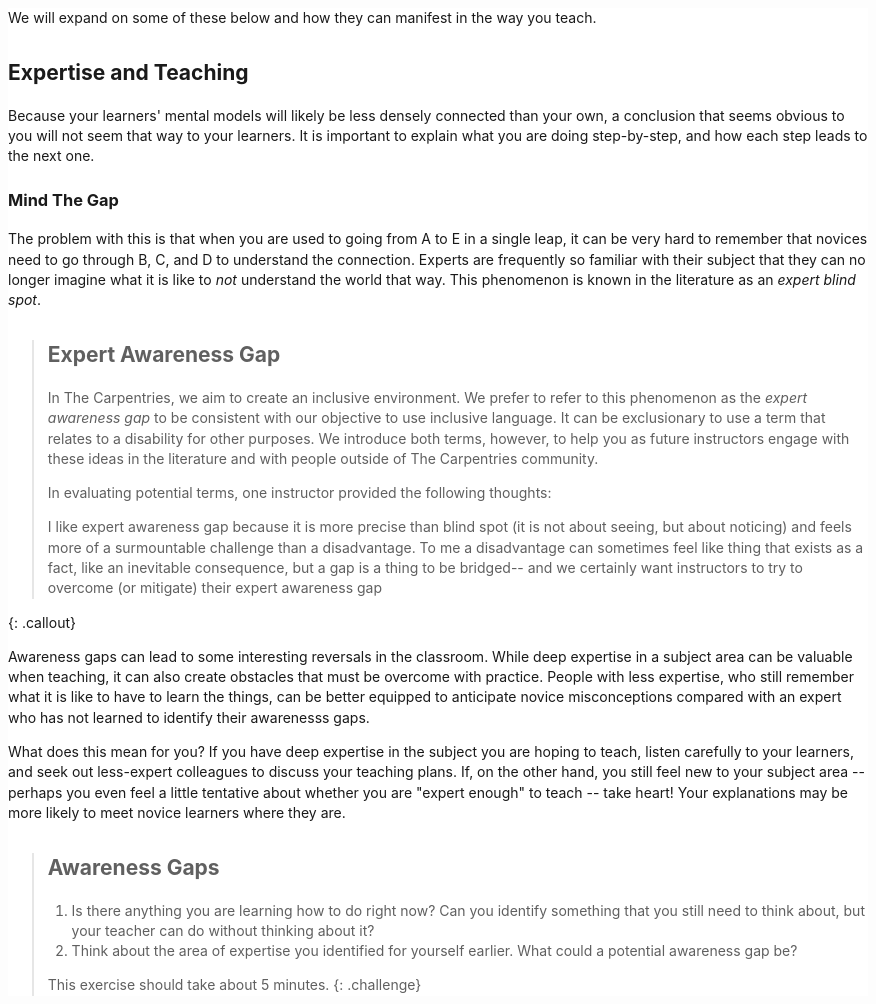We will expand on some of these below and how they can manifest in the way you teach.

## Expertise and Teaching

Because your learners' mental models will likely be less densely connected than your own,
a conclusion that seems obvious to you will not seem that way to your learners.  It is important
to explain what you are doing step-by-step, and how each step leads to the next one.

### Mind The Gap

The problem with this is that when you are used to going from A to E in a single leap, it can 
be very hard to remember that novices need to go through B, C, and D to understand the 
connection. Experts are frequently so familiar with their subject 
that they can no longer imagine what it is like to *not* understand the world that way. 
This phenomenon is known in the literature as an *expert blind spot*.

> ## Expert Awareness Gap
>  
> In The Carpentries, we aim to create an inclusive environment. We prefer to refer to this
> phenomenon as the *expert awareness gap* to be consistent with our objective to use
> inclusive language. It can be exclusionary to use a term that relates to a disability
> for other purposes. We introduce both terms, however, to help you as future
> instructors engage with these ideas in
> the literature and with people outside of The Carpentries community.
>
> In evaluating potential terms, one instructor provided the following thoughts:
>
> I like expert awareness gap because it is more precise than blind spot
> (it is not about seeing, but about noticing) and feels more of a surmountable
> challenge than a disadvantage. To me a disadvantage can sometimes feel like
> thing that exists as a fact, like an inevitable consequence, but a gap is a
> thing to be bridged-- and we certainly want instructors to try to overcome
> (or mitigate) their expert awareness gap
>
{: .callout}

Awareness gaps can lead to some interesting reversals in the classroom. While deep expertise in a subject 
area can be valuable when teaching, it can also create obstacles that must be overcome with practice. 
People with less expertise, who still remember what it is like to have to learn the things, can 
be better equipped to anticipate novice misconceptions compared with an expert who has not learned 
to identify their awarenesss gaps. 

What does this mean for you? If you have deep expertise in the subject you are hoping to teach, listen 
carefully to your learners, and seek out less-expert colleagues to discuss your teaching plans. 
If, on the other hand, you still feel new to your subject area -- perhaps you even feel a little 
tentative about whether you are "expert enough" to teach -- take heart! Your explanations may 
be more likely to meet novice learners where they are.

> ## Awareness Gaps
>
> 1. Is there anything you are learning how to do right now?  Can you identify
> something that you still need to think about, but your teacher can do without
> thinking about it?  
> 2. Think about the area of expertise you identified for yourself earlier.  What could a
> potential awareness gap be?   
> 
> This exercise should take about 5 minutes.
{: .challenge}

